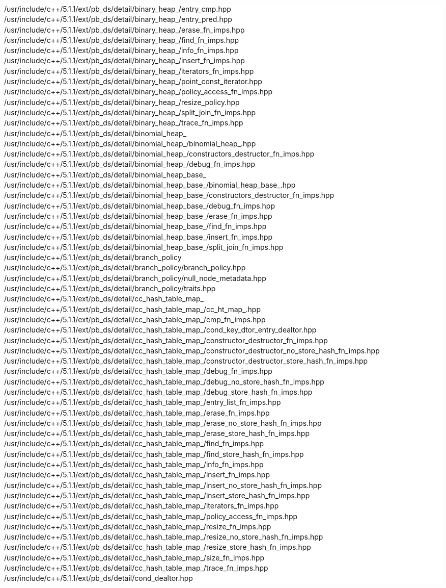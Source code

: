/usr/include/c++/5.1.1/ext/pb\_ds/detail/binary\_heap\_/entry\_cmp.hpp  
/usr/include/c++/5.1.1/ext/pb\_ds/detail/binary\_heap\_/entry\_pred.hpp  
/usr/include/c++/5.1.1/ext/pb\_ds/detail/binary\_heap\_/erase\_fn\_imps.hpp  
/usr/include/c++/5.1.1/ext/pb\_ds/detail/binary\_heap\_/find\_fn\_imps.hpp  
/usr/include/c++/5.1.1/ext/pb\_ds/detail/binary\_heap\_/info\_fn\_imps.hpp  
/usr/include/c++/5.1.1/ext/pb\_ds/detail/binary\_heap\_/insert\_fn\_imps.hpp  
/usr/include/c++/5.1.1/ext/pb\_ds/detail/binary\_heap\_/iterators\_fn\_imps.hpp  
/usr/include/c++/5.1.1/ext/pb\_ds/detail/binary\_heap\_/point\_const\_iterator.hpp  
/usr/include/c++/5.1.1/ext/pb\_ds/detail/binary\_heap\_/policy\_access\_fn\_imps.hpp  
/usr/include/c++/5.1.1/ext/pb\_ds/detail/binary\_heap\_/resize\_policy.hpp  
/usr/include/c++/5.1.1/ext/pb\_ds/detail/binary\_heap\_/split\_join\_fn\_imps.hpp  
/usr/include/c++/5.1.1/ext/pb\_ds/detail/binary\_heap\_/trace\_fn\_imps.hpp  
/usr/include/c++/5.1.1/ext/pb\_ds/detail/binomial\_heap\_  
/usr/include/c++/5.1.1/ext/pb\_ds/detail/binomial\_heap\_/binomial\_heap\_.hpp  
/usr/include/c++/5.1.1/ext/pb\_ds/detail/binomial\_heap\_/constructors\_destructor\_fn\_imps.hpp  
/usr/include/c++/5.1.1/ext/pb\_ds/detail/binomial\_heap\_/debug\_fn\_imps.hpp  
/usr/include/c++/5.1.1/ext/pb\_ds/detail/binomial\_heap\_base\_  
/usr/include/c++/5.1.1/ext/pb\_ds/detail/binomial\_heap\_base\_/binomial\_heap\_base\_.hpp  
/usr/include/c++/5.1.1/ext/pb\_ds/detail/binomial\_heap\_base\_/constructors\_destructor\_fn\_imps.hpp  
/usr/include/c++/5.1.1/ext/pb\_ds/detail/binomial\_heap\_base\_/debug\_fn\_imps.hpp  
/usr/include/c++/5.1.1/ext/pb\_ds/detail/binomial\_heap\_base\_/erase\_fn\_imps.hpp  
/usr/include/c++/5.1.1/ext/pb\_ds/detail/binomial\_heap\_base\_/find\_fn\_imps.hpp  
/usr/include/c++/5.1.1/ext/pb\_ds/detail/binomial\_heap\_base\_/insert\_fn\_imps.hpp  
/usr/include/c++/5.1.1/ext/pb\_ds/detail/binomial\_heap\_base\_/split\_join\_fn\_imps.hpp  
/usr/include/c++/5.1.1/ext/pb\_ds/detail/branch\_policy  
/usr/include/c++/5.1.1/ext/pb\_ds/detail/branch\_policy/branch\_policy.hpp  
/usr/include/c++/5.1.1/ext/pb\_ds/detail/branch\_policy/null\_node\_metadata.hpp  
/usr/include/c++/5.1.1/ext/pb\_ds/detail/branch\_policy/traits.hpp  
/usr/include/c++/5.1.1/ext/pb\_ds/detail/cc\_hash\_table\_map\_  
/usr/include/c++/5.1.1/ext/pb\_ds/detail/cc\_hash\_table\_map\_/cc\_ht\_map\_.hpp  
/usr/include/c++/5.1.1/ext/pb\_ds/detail/cc\_hash\_table\_map\_/cmp\_fn\_imps.hpp  
/usr/include/c++/5.1.1/ext/pb\_ds/detail/cc\_hash\_table\_map\_/cond\_key\_dtor\_entry\_dealtor.hpp  
/usr/include/c++/5.1.1/ext/pb\_ds/detail/cc\_hash\_table\_map\_/constructor\_destructor\_fn\_imps.hpp  
/usr/include/c++/5.1.1/ext/pb\_ds/detail/cc\_hash\_table\_map\_/constructor\_destructor\_no\_store\_hash\_fn\_imps.hpp  
/usr/include/c++/5.1.1/ext/pb\_ds/detail/cc\_hash\_table\_map\_/constructor\_destructor\_store\_hash\_fn\_imps.hpp  
/usr/include/c++/5.1.1/ext/pb\_ds/detail/cc\_hash\_table\_map\_/debug\_fn\_imps.hpp  
/usr/include/c++/5.1.1/ext/pb\_ds/detail/cc\_hash\_table\_map\_/debug\_no\_store\_hash\_fn\_imps.hpp  
/usr/include/c++/5.1.1/ext/pb\_ds/detail/cc\_hash\_table\_map\_/debug\_store\_hash\_fn\_imps.hpp  
/usr/include/c++/5.1.1/ext/pb\_ds/detail/cc\_hash\_table\_map\_/entry\_list\_fn\_imps.hpp  
/usr/include/c++/5.1.1/ext/pb\_ds/detail/cc\_hash\_table\_map\_/erase\_fn\_imps.hpp  
/usr/include/c++/5.1.1/ext/pb\_ds/detail/cc\_hash\_table\_map\_/erase\_no\_store\_hash\_fn\_imps.hpp  
/usr/include/c++/5.1.1/ext/pb\_ds/detail/cc\_hash\_table\_map\_/erase\_store\_hash\_fn\_imps.hpp  
/usr/include/c++/5.1.1/ext/pb\_ds/detail/cc\_hash\_table\_map\_/find\_fn\_imps.hpp  
/usr/include/c++/5.1.1/ext/pb\_ds/detail/cc\_hash\_table\_map\_/find\_store\_hash\_fn\_imps.hpp  
/usr/include/c++/5.1.1/ext/pb\_ds/detail/cc\_hash\_table\_map\_/info\_fn\_imps.hpp  
/usr/include/c++/5.1.1/ext/pb\_ds/detail/cc\_hash\_table\_map\_/insert\_fn\_imps.hpp  
/usr/include/c++/5.1.1/ext/pb\_ds/detail/cc\_hash\_table\_map\_/insert\_no\_store\_hash\_fn\_imps.hpp  
/usr/include/c++/5.1.1/ext/pb\_ds/detail/cc\_hash\_table\_map\_/insert\_store\_hash\_fn\_imps.hpp  
/usr/include/c++/5.1.1/ext/pb\_ds/detail/cc\_hash\_table\_map\_/iterators\_fn\_imps.hpp  
/usr/include/c++/5.1.1/ext/pb\_ds/detail/cc\_hash\_table\_map\_/policy\_access\_fn\_imps.hpp  
/usr/include/c++/5.1.1/ext/pb\_ds/detail/cc\_hash\_table\_map\_/resize\_fn\_imps.hpp  
/usr/include/c++/5.1.1/ext/pb\_ds/detail/cc\_hash\_table\_map\_/resize\_no\_store\_hash\_fn\_imps.hpp  
/usr/include/c++/5.1.1/ext/pb\_ds/detail/cc\_hash\_table\_map\_/resize\_store\_hash\_fn\_imps.hpp  
/usr/include/c++/5.1.1/ext/pb\_ds/detail/cc\_hash\_table\_map\_/size\_fn\_imps.hpp  
/usr/include/c++/5.1.1/ext/pb\_ds/detail/cc\_hash\_table\_map\_/trace\_fn\_imps.hpp  
/usr/include/c++/5.1.1/ext/pb\_ds/detail/cond\_dealtor.hpp  